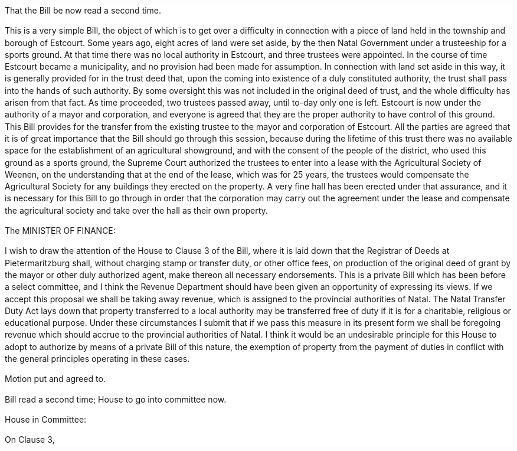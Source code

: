 <block name="quote">That the Bill be now read a second time.</block>

<p>This is a very simple Bill, the object of which is to get over a difficulty in connection with a piece of land held in the township and borough of Estcourt. Some years ago, eight acres of land were set aside, by the then Natal Government under a trusteeship for a sports ground. At that time there was no local authority in Estcourt, and three trustees were appointed. In the course of time Estcourt became a municipality, and no provision had been made for assumption. In connection with land set aside in this way, it is generally provided for in the trust deed that, upon the coming into existence of a duly constituted authority, the trust shall pass into the hands of such authority. By some oversight this was not included in the original deed of trust, and the whole difficulty has arisen from that fact. As time proceeded, two trustees passed away, until to-day only one is left. Estcourt is now under the authority of a mayor and corporation, and everyone is agreed that they are the proper authority to have control of this ground. This Bill provides for the transfer from the existing trustee to the mayor and corporation of Estcourt. All the parties are agreed that it is of great importance that the Bill should go through this session, because during the lifetime of this trust there was no available space for the establishment of an agricultural showground, and with the consent of the people of the district, who used this ground as a sports ground, the Supreme Court authorized the trustees to enter into a lease with the Agricultural Society of Weenen, on the understanding that at the end of the lease, which was for 25 years, the trustees would compensate the Agricultural Society for any buildings they erected on the property. A very fine hall has been erected under that assurance, and it is necessary for this Bill to go through in order that the corporation may carry out the agreement under the lease and compensate the agricultural society and take over the hall as their own property.</p>

</speech>

<speech by="#minister_of_finance">

<from>The <person refersTo="hansard_za">MINISTER OF FINANCE</person>:</from>

<p>I wish to draw the attention of the House to Clause 3 of the Bill, where it is laid down that the Registrar of Deeds at Pietermaritzburg shall, without charging stamp or transfer duty, or other office fees, on production of the original deed of grant by the mayor or other duly authorized agent, make thereon all necessary endorsements. This is a private Bill which has been before a select committee, and I think the Revenue Department should have been given an opportunity of expressing its views. If we accept this proposal we shall be taking away revenue, which is assigned to the provincial authorities of Natal. The Natal Transfer Duty Act lays down that property transferred to a local authority may be transferred free of duty if it is for a charitable, religious or educational purpose. Under these circumstances I submit that if we pass this measure in its present form we shall be foregoing revenue which should accrue to the provincial authorities of Natal. I think it would be an undesirable principle for this House to adopt to authorize by means of a private Bill of this nature, the exemption of property from the payment of duties in conflict with the general principles operating in these cases.</p>

<p>Motion put and agreed to.</p>

<p>Bill read a second time; House to go into committee now.</p>

<p>House in Committee:</p>

<p>On Clause 3,</p>

</speech>

<speech by="#minister_of_finance">
